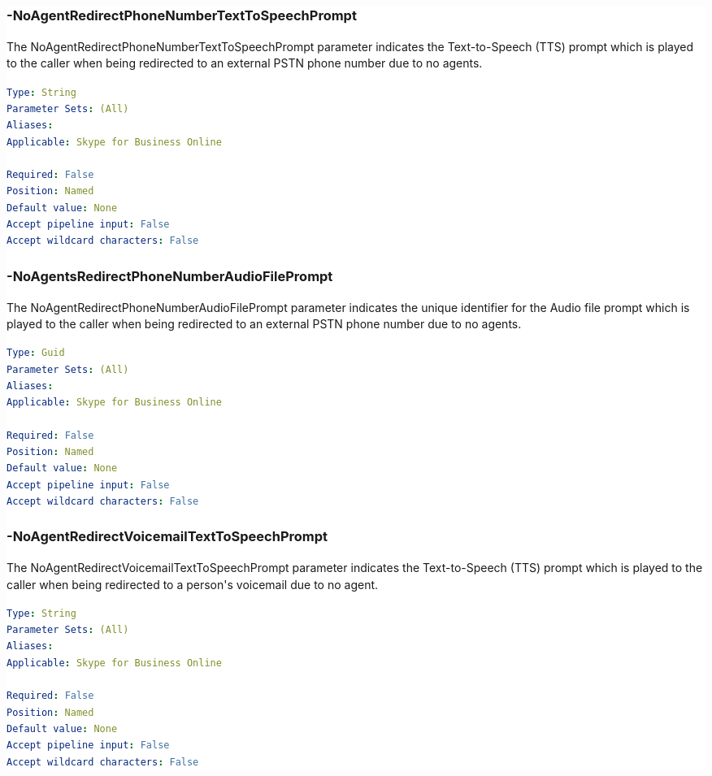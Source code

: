 ### -NoAgentRedirectPhoneNumberTextToSpeechPrompt
The NoAgentRedirectPhoneNumberTextToSpeechPrompt parameter indicates the Text-to-Speech (TTS) prompt which is played to the caller when being redirected to an external PSTN phone number due to no agents. 

```yaml
Type: String
Parameter Sets: (All)
Aliases: 
Applicable: Skype for Business Online

Required: False
Position: Named
Default value: None
Accept pipeline input: False
Accept wildcard characters: False
```

### -NoAgentsRedirectPhoneNumberAudioFilePrompt
The NoAgentRedirectPhoneNumberAudioFilePrompt parameter indicates the unique identifier for the Audio file prompt which is played to the caller when being redirected to an external PSTN phone number due to no agents. 

```yaml
Type: Guid
Parameter Sets: (All)
Aliases: 
Applicable: Skype for Business Online

Required: False
Position: Named
Default value: None
Accept pipeline input: False
Accept wildcard characters: False
```

### -NoAgentRedirectVoicemailTextToSpeechPrompt
The NoAgentRedirectVoicemailTextToSpeechPrompt parameter indicates the Text-to-Speech (TTS) prompt which is played to the caller when being redirected to a person's voicemail due to no agent. 

```yaml
Type: String
Parameter Sets: (All)
Aliases: 
Applicable: Skype for Business Online

Required: False
Position: Named
Default value: None
Accept pipeline input: False
Accept wildcard characters: False
```
